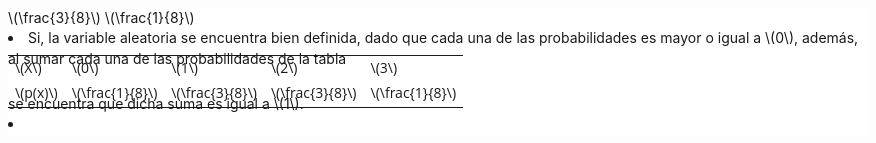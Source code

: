 </td>
<td style="text-align:left;">
\(\frac{3}{8}\)
</td>
<td style="text-align:left;">
\(\frac{1}{8}\)
</td>
</tr>
</tbody>
</table>
</div>
</li>
<li>
Si, la variable aleatoria se encuentra bien definida, dado que cada una
de las probabilidades es mayor o igual a \(0\), además, al sumar cada
una de las probabilidades de la tabla
<div style="font-family: 'Open Sans',sans-serif; margin-bottom: -2rem; margin-top: -2rem; font-size: 100%;">
<table class="table table-striped" style="width: auto !important; margin-left: auto; margin-right: auto;">
<tbody>
<tr>
<td style="text-align:left;">
\(X\)
</td>
<td style="text-align:left;">
\(0\)
</td>
<td style="text-align:left;">
\(1\)
</td>
<td style="text-align:left;">
\(2\)
</td>
<td style="text-align:left;">
\(3\)
</td>
</tr>
<tr>
<td style="text-align:left;">
\(p(x)\)
</td>
<td style="text-align:left;">
\(\frac{1}{8}\)
</td>
<td style="text-align:left;">
\(\frac{3}{8}\)
</td>
<td style="text-align:left;">
\(\frac{3}{8}\)
</td>
<td style="text-align:left;">
\(\frac{1}{8}\)
</td>
</tr>
</tbody>
</table>
</div>
se encuentra que dicha suma es igual a \(1\).
</li>
<li>

